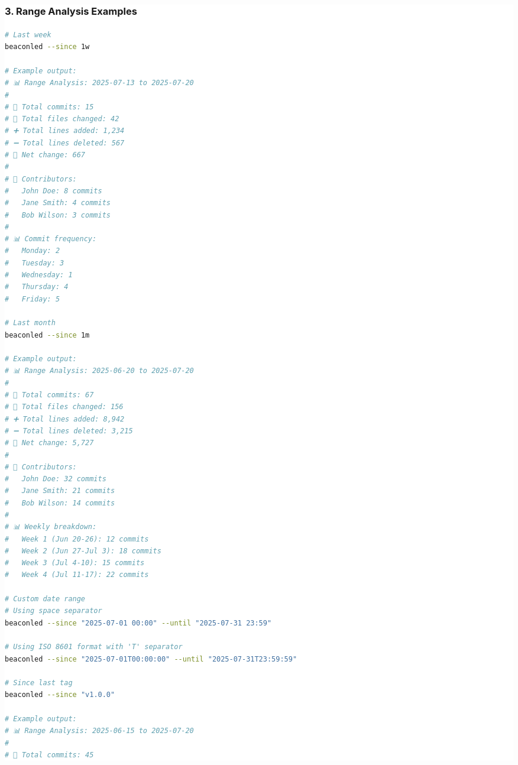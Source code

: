 ### 3. Range Analysis Examples
```bash
# Last week
beaconled --since 1w

# Example output:
# 📊 Range Analysis: 2025-07-13 to 2025-07-20
#
# 📂 Total commits: 15
# 📂 Total files changed: 42
# ➕ Total lines added: 1,234
# ➖ Total lines deleted: 567
# 🔀 Net change: 667
#
# 👥 Contributors:
#   John Doe: 8 commits
#   Jane Smith: 4 commits
#   Bob Wilson: 3 commits
#
# 📊 Commit frequency:
#   Monday: 2
#   Tuesday: 3
#   Wednesday: 1
#   Thursday: 4
#   Friday: 5

# Last month
beaconled --since 1m

# Example output:
# 📊 Range Analysis: 2025-06-20 to 2025-07-20
#
# 📂 Total commits: 67
# 📂 Total files changed: 156
# ➕ Total lines added: 8,942
# ➖ Total lines deleted: 3,215
# 🔀 Net change: 5,727
#
# 👥 Contributors:
#   John Doe: 32 commits
#   Jane Smith: 21 commits
#   Bob Wilson: 14 commits
#
# 📊 Weekly breakdown:
#   Week 1 (Jun 20-26): 12 commits
#   Week 2 (Jun 27-Jul 3): 18 commits
#   Week 3 (Jul 4-10): 15 commits
#   Week 4 (Jul 11-17): 22 commits

# Custom date range
# Using space separator
beaconled --since "2025-07-01 00:00" --until "2025-07-31 23:59"

# Using ISO 8601 format with 'T' separator
beaconled --since "2025-07-01T00:00:00" --until "2025-07-31T23:59:59"

# Since last tag
beaconled --since "v1.0.0"

# Example output:
# 📊 Range Analysis: 2025-06-15 to 2025-07-20
#
# 📂 Total commits: 45
```